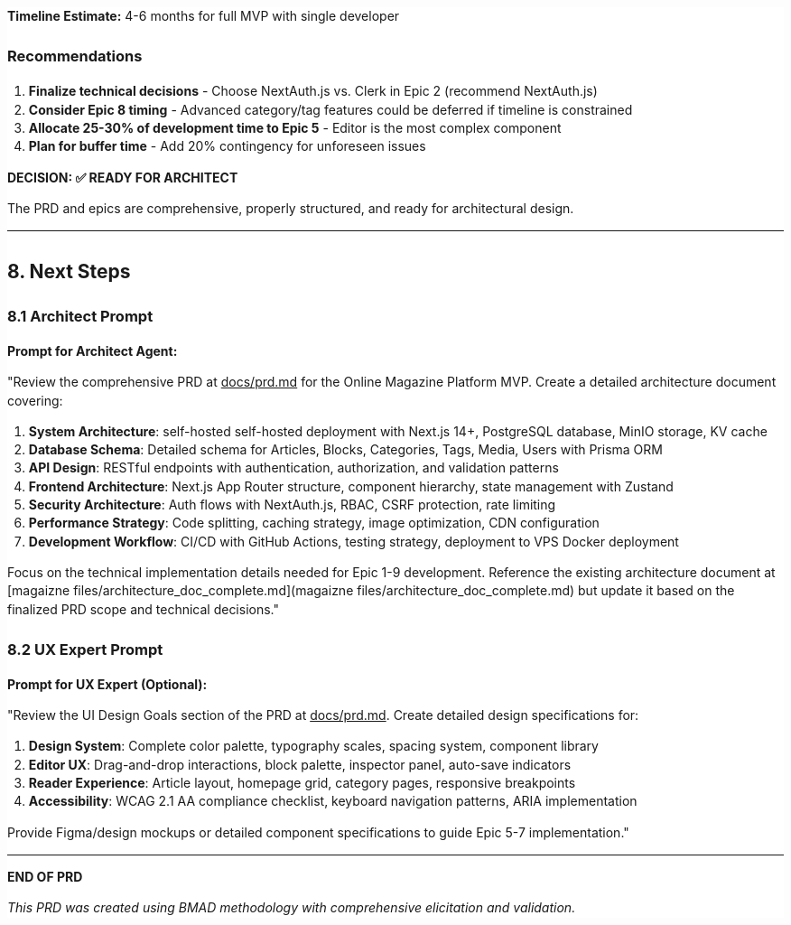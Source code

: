 **Timeline Estimate:** 4-6 months for full MVP with single developer

### Recommendations

1. **Finalize technical decisions** - Choose NextAuth.js vs. Clerk in Epic 2 (recommend NextAuth.js)
2. **Consider Epic 8 timing** - Advanced category/tag features could be deferred if timeline is constrained
3. **Allocate 25-30% of development time to Epic 5** - Editor is the most complex component
4. **Plan for buffer time** - Add 20% contingency for unforeseen issues

**DECISION: ✅ READY FOR ARCHITECT**

The PRD and epics are comprehensive, properly structured, and ready for architectural design.

---

## 8. Next Steps

### 8.1 Architect Prompt

**Prompt for Architect Agent:**

"Review the comprehensive PRD at [docs/prd.md](docs/prd.md) for the Online Magazine Platform MVP. Create a detailed architecture document covering:

1. **System Architecture**: self-hosted self-hosted deployment with Next.js 14+, PostgreSQL database, MinIO storage, KV cache
2. **Database Schema**: Detailed schema for Articles, Blocks, Categories, Tags, Media, Users with Prisma ORM
3. **API Design**: RESTful endpoints with authentication, authorization, and validation patterns
4. **Frontend Architecture**: Next.js App Router structure, component hierarchy, state management with Zustand
5. **Security Architecture**: Auth flows with NextAuth.js, RBAC, CSRF protection, rate limiting
6. **Performance Strategy**: Code splitting, caching strategy, image optimization, CDN configuration
7. **Development Workflow**: CI/CD with GitHub Actions, testing strategy, deployment to VPS Docker deployment

Focus on the technical implementation details needed for Epic 1-9 development. Reference the existing architecture document at [magaizne files/architecture_doc_complete.md](magaizne files/architecture_doc_complete.md) but update it based on the finalized PRD scope and technical decisions."

### 8.2 UX Expert Prompt

**Prompt for UX Expert (Optional):**

"Review the UI Design Goals section of the PRD at [docs/prd.md](docs/prd.md). Create detailed design specifications for:

1. **Design System**: Complete color palette, typography scales, spacing system, component library
2. **Editor UX**: Drag-and-drop interactions, block palette, inspector panel, auto-save indicators
3. **Reader Experience**: Article layout, homepage grid, category pages, responsive breakpoints
4. **Accessibility**: WCAG 2.1 AA compliance checklist, keyboard navigation patterns, ARIA implementation

Provide Figma/design mockups or detailed component specifications to guide Epic 5-7 implementation."

---

**END OF PRD**

_This PRD was created using BMAD methodology with comprehensive elicitation and validation._
